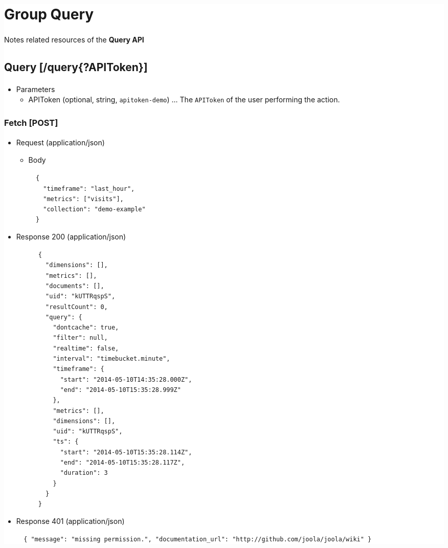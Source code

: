 # Group Query
Notes related resources of the **Query API**

## Query [/query{?APIToken}]

+ Parameters
    + APIToken (optional, string, `apitoken-demo`) ... The `APIToken` of the user performing the action.

### Fetch [POST]
+ Request (application/json)

    + Body

            {
              "timeframe": "last_hour",
              "metrics": ["visits"],
              "collection": "demo-example"
            }

+ Response 200 (application/json)

            {
              "dimensions": [],
              "metrics": [],
              "documents": [],
              "uid": "kUTTRqspS",
              "resultCount": 0,
              "query": {
                "dontcache": true,
                "filter": null,
                "realtime": false,
                "interval": "timebucket.minute",
                "timeframe": {
                  "start": "2014-05-10T14:35:28.000Z",
                  "end": "2014-05-10T15:35:28.999Z"
                },
                "metrics": [],
                "dimensions": [],
                "uid": "kUTTRqspS",
                "ts": {
                  "start": "2014-05-10T15:35:28.114Z",
                  "end": "2014-05-10T15:35:28.117Z",
                  "duration": 3
                }
              }
            }


+ Response 401 (application/json)

        { "message": "missing permission.", "documentation_url": "http://github.com/joola/joola/wiki" }
